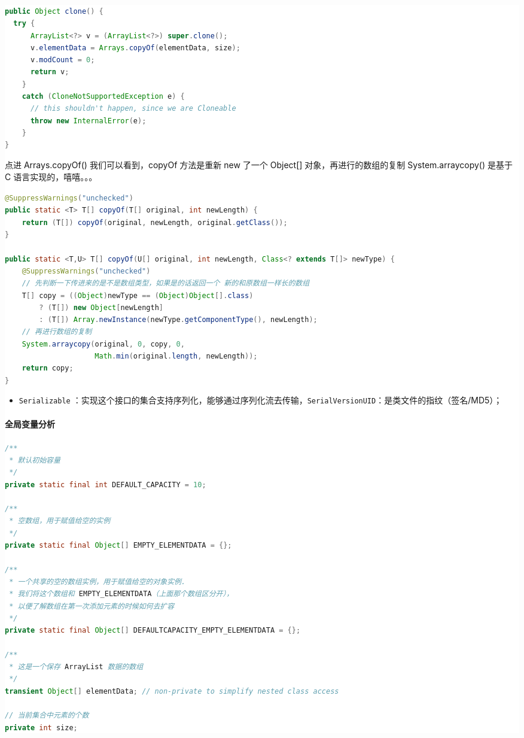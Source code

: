  ```java
  public Object clone() {
  	try {
      	ArrayList<?> v = (ArrayList<?>) super.clone();
      	v.elementData = Arrays.copyOf(elementData, size);
      	v.modCount = 0;
      	return v;
      } 
      catch (CloneNotSupportedException e) {
      	// this shouldn't happen, since we are Cloneable
      	throw new InternalError(e);
      }
  }
  ```

  点进 Arrays.copyOf() 我们可以看到，copyOf 方法是重新 new 了一个 Object[] 对象，再进行的数组的复制 System.arraycopy() 是基于 C 语言实现的，嘻嘻。。。

  ```java
  @SuppressWarnings("unchecked")
  public static <T> T[] copyOf(T[] original, int newLength) {
      return (T[]) copyOf(original, newLength, original.getClass());
  }
  
  public static <T,U> T[] copyOf(U[] original, int newLength, Class<? extends T[]> newType) {
      @SuppressWarnings("unchecked")
      // 先判断一下传进来的是不是数组类型，如果是的话返回一个 新的和原数组一样长的数组
      T[] copy = ((Object)newType == (Object)Object[].class)
          ? (T[]) new Object[newLength]
          : (T[]) Array.newInstance(newType.getComponentType(), newLength);
      // 再进行数组的复制
      System.arraycopy(original, 0, copy, 0,
                       Math.min(original.length, newLength));
      return copy;
  }
  ```

- `Serializable` ：实现这个接口的集合支持序列化，能够通过序列化流去传输，`SerialVersionUID`：是类文件的指纹（签名/MD5）；

#### 全局变量分析

```java
/**
 * 默认初始容量
 */
private static final int DEFAULT_CAPACITY = 10;

/**
 * 空数组，用于赋值给空的实例
 */
private static final Object[] EMPTY_ELEMENTDATA = {};

/**
 * 一个共享的空的数组实例，用于赋值给空的对象实例.
 * 我们将这个数组和 EMPTY_ELEMENTDATA（上面那个数组区分开），
 * 以便了解数组在第一次添加元素的时候如何去扩容
 */
private static final Object[] DEFAULTCAPACITY_EMPTY_ELEMENTDATA = {};

/**
 * 这是一个保存 ArrayList 数据的数组
 */
transient Object[] elementData; // non-private to simplify nested class access

// 当前集合中元素的个数
private int size;
```